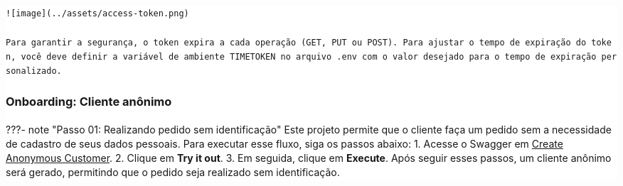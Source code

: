     ![image](../assets/access-token.png)    
    
    Para garantir a segurança, o token expira a cada operação (GET, PUT ou POST). Para ajustar o tempo de expiração do token, você deve definir a variável de ambiente TIMETOKEN no arquivo .env com o valor desejado para o tempo de expiração personalizado.


### Onboarding: Cliente anônimo

???- note "Passo 01: Realizando pedido sem identificação"
    Este projeto permite que o cliente faça um pedido sem a necessidade de cadastro de seus dados pessoais. Para executar esse fluxo, siga os passos abaixo:
    1. Acesse o Swagger em [Create Anonymous Customer](http://localhost:2000/docs#/customers/create_anonymous_customer_customers_anonymous_post).
    2. Clique em **Try it out**.
    3. Em seguida, clique em **Execute**.
    Após seguir esses passos, um cliente anônimo será gerado, permitindo que o pedido seja realizado sem identificação.